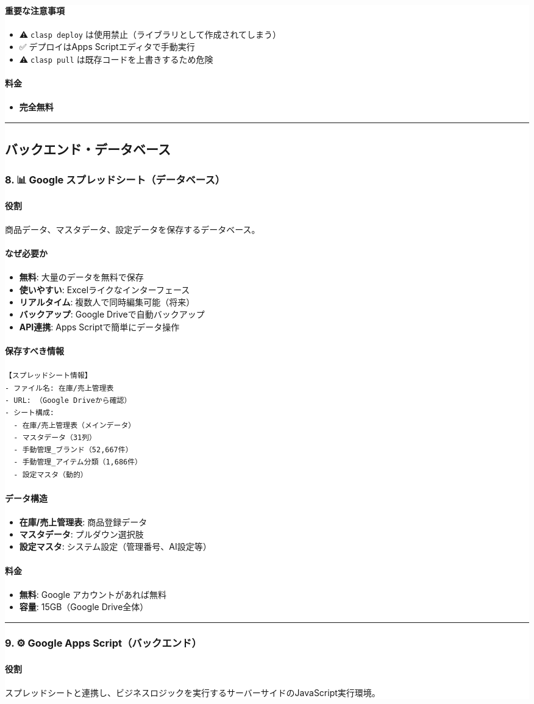 #### 重要な注意事項
- ⚠️ `clasp deploy` は使用禁止（ライブラリとして作成されてしまう）
- ✅ デプロイはApps Scriptエディタで手動実行
- ⚠️ `clasp pull` は既存コードを上書きするため危険

#### 料金
- **完全無料**

---

## バックエンド・データベース

### 8. 📊 **Google スプレッドシート（データベース）**

#### 役割
商品データ、マスタデータ、設定データを保存するデータベース。

#### なぜ必要か
- **無料**: 大量のデータを無料で保存
- **使いやすい**: Excelライクなインターフェース
- **リアルタイム**: 複数人で同時編集可能（将来）
- **バックアップ**: Google Driveで自動バックアップ
- **API連携**: Apps Scriptで簡単にデータ操作

#### 保存すべき情報
```
【スプレッドシート情報】
- ファイル名: 在庫/売上管理表
- URL: （Google Driveから確認）
- シート構成:
  - 在庫/売上管理表（メインデータ）
  - マスタデータ（31列）
  - 手動管理_ブランド（52,667件）
  - 手動管理_アイテム分類（1,686件）
  - 設定マスタ（動的）
```

#### データ構造
- **在庫/売上管理表**: 商品登録データ
- **マスタデータ**: プルダウン選択肢
- **設定マスタ**: システム設定（管理番号、AI設定等）

#### 料金
- **無料**: Google アカウントがあれば無料
- **容量**: 15GB（Google Drive全体）

---

### 9. ⚙️ **Google Apps Script（バックエンド）**

#### 役割
スプレッドシートと連携し、ビジネスロジックを実行するサーバーサイドのJavaScript実行環境。
